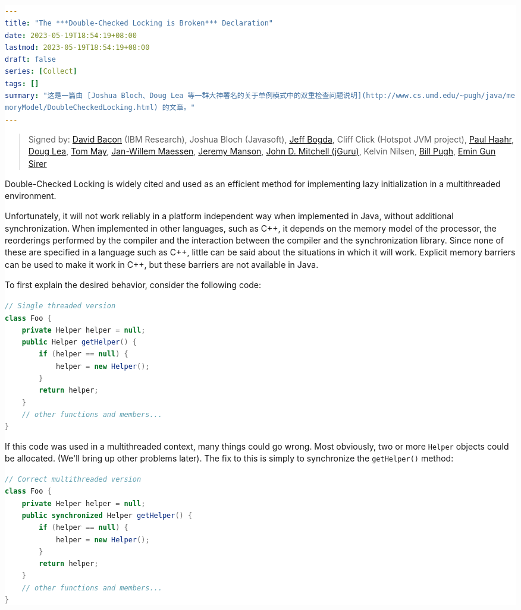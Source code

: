 ```yaml
---
title: "The ***Double-Checked Locking is Broken*** Declaration"
date: 2023-05-19T18:54:19+08:00
lastmod: 2023-05-19T18:54:19+08:00
draft: false
series: [Collect]
tags: []
summary: "这是一篇由 [Joshua Bloch、Doug Lea 等一群大神署名的关于单例模式中的双重检查问题说明](http://www.cs.umd.edu/~pugh/java/memoryModel/DoubleCheckedLocking.html) 的文章。"
---
```

> Signed by: [David Bacon](https://researcher.ibm.com/people/d/dfb) (IBM Research), Joshua Bloch (Javasoft), [Jeff Bogda](http://www.cs.ucsb.edu/~bogda/), Cliff Click (Hotspot JVM project), [Paul Haahr](http://www.webcom.com/~haahr/), [Doug Lea](http://www.cs.oswego.edu/~dl), [Tom May](mailto:tom@go2net.com), [Jan-Willem Maessen](http://www.csg.lcs.mit.edu/~earwig/), [Jeremy Manson](http://www.cs.umd.edu/~jmanson), [John D. Mitchell (jGuru)](http://www.jGuru.com/johnm), Kelvin Nilsen, [Bill Pugh](http://www.cs.umd.edu/~pugh), [Emin Gun Sirer](http://www.cs.washington.edu/homes/egs/)

Double-Checked Locking is widely cited and used as an efficient method for implementing lazy initialization in a multithreaded environment.

Unfortunately, it will not work reliably in a platform independent way when implemented in Java, without additional synchronization. When implemented in other languages, such as C++, it depends on the memory model of the processor, the reorderings performed by the compiler and the interaction between the compiler and the synchronization library. Since none of these are specified in a language such as C++, little can be said about the situations in which it will work. Explicit memory barriers can be used to make it work in C++, but these barriers are not available in Java.

To first explain the desired behavior, consider the following code:

```java
// Single threaded version
class Foo { 
    private Helper helper = null;
    public Helper getHelper() {
        if (helper == null) {
            helper = new Helper();
        }
        return helper;
    }
    // other functions and members...
}
```

If this code was used in a multithreaded context, many things could go wrong. Most obviously, two or more `Helper` objects could be allocated. (We'll bring up other problems later). The fix to this is simply to synchronize the `getHelper()` method:

```java
// Correct multithreaded version
class Foo { 
    private Helper helper = null;
    public synchronized Helper getHelper() {
        if (helper == null) {
            helper = new Helper();
        }
        return helper;
    }
    // other functions and members...
}
```
